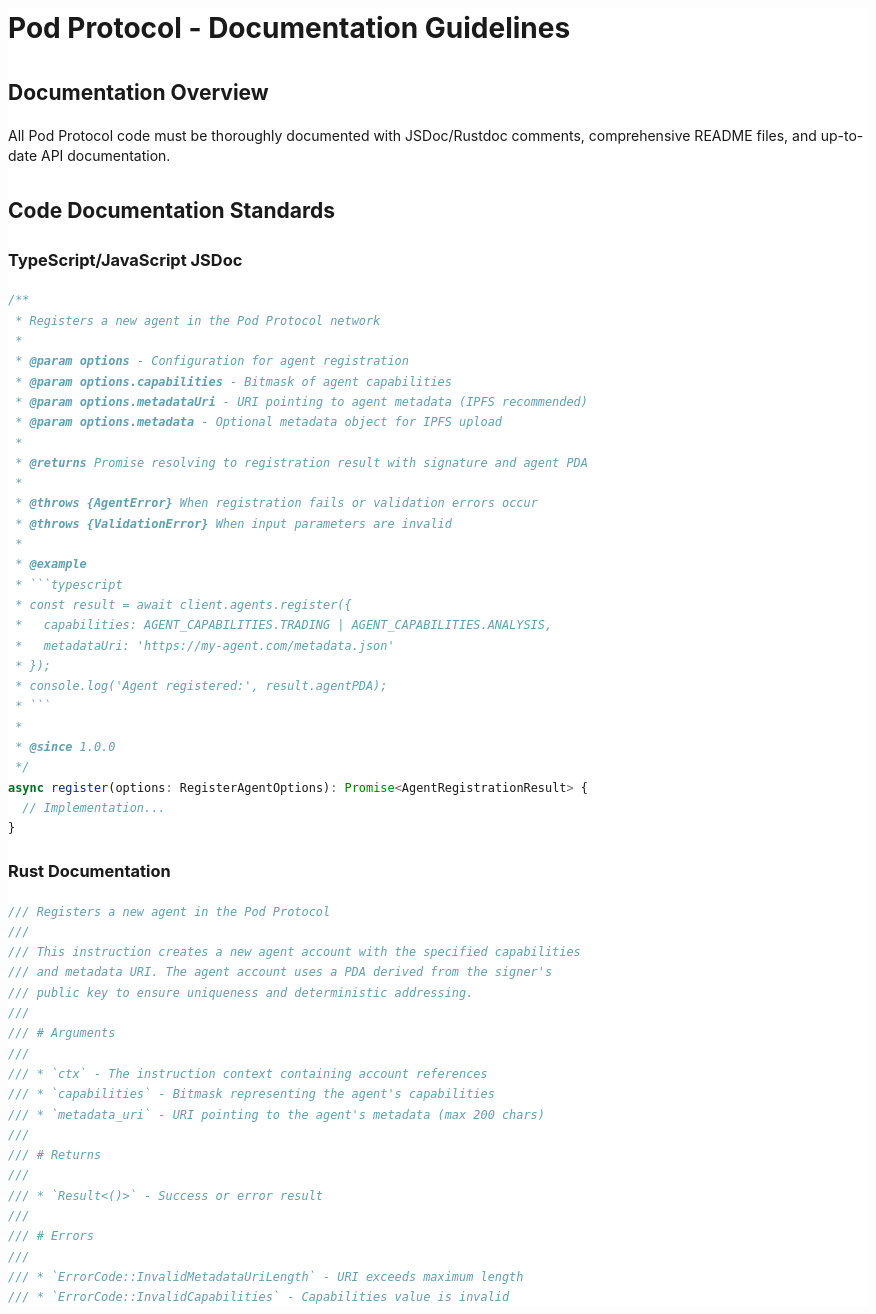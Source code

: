 # Pod Protocol - Documentation Guidelines

## Documentation Overview
All Pod Protocol code must be thoroughly documented with JSDoc/Rustdoc comments, comprehensive README files, and up-to-date API documentation.

## Code Documentation Standards

### TypeScript/JavaScript JSDoc
```typescript
/**
 * Registers a new agent in the Pod Protocol network
 * 
 * @param options - Configuration for agent registration
 * @param options.capabilities - Bitmask of agent capabilities
 * @param options.metadataUri - URI pointing to agent metadata (IPFS recommended)
 * @param options.metadata - Optional metadata object for IPFS upload
 * 
 * @returns Promise resolving to registration result with signature and agent PDA
 * 
 * @throws {AgentError} When registration fails or validation errors occur
 * @throws {ValidationError} When input parameters are invalid
 * 
 * @example
 * ```typescript
 * const result = await client.agents.register({
 *   capabilities: AGENT_CAPABILITIES.TRADING | AGENT_CAPABILITIES.ANALYSIS,
 *   metadataUri: 'https://my-agent.com/metadata.json'
 * });
 * console.log('Agent registered:', result.agentPDA);
 * ```
 * 
 * @since 1.0.0
 */
async register(options: RegisterAgentOptions): Promise<AgentRegistrationResult> {
  // Implementation...
}
```

### Rust Documentation
```rust
/// Registers a new agent in the Pod Protocol
/// 
/// This instruction creates a new agent account with the specified capabilities
/// and metadata URI. The agent account uses a PDA derived from the signer's
/// public key to ensure uniqueness and deterministic addressing.
/// 
/// # Arguments
/// 
/// * `ctx` - The instruction context containing account references
/// * `capabilities` - Bitmask representing the agent's capabilities
/// * `metadata_uri` - URI pointing to the agent's metadata (max 200 chars)
/// 
/// # Returns
/// 
/// * `Result<()>` - Success or error result
/// 
/// # Errors
/// 
/// * `ErrorCode::InvalidMetadataUriLength` - URI exceeds maximum length
/// * `ErrorCode::InvalidCapabilities` - Capabilities value is invalid
```